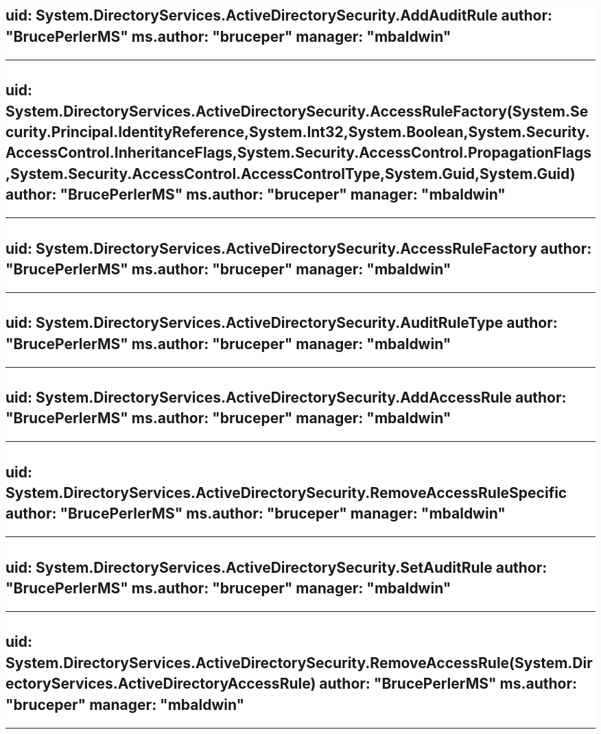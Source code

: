 uid: System.DirectoryServices.ActiveDirectorySecurity.AddAuditRule
author: "BrucePerlerMS"
ms.author: "bruceper"
manager: "mbaldwin"
---

---
uid: System.DirectoryServices.ActiveDirectorySecurity.AccessRuleFactory(System.Security.Principal.IdentityReference,System.Int32,System.Boolean,System.Security.AccessControl.InheritanceFlags,System.Security.AccessControl.PropagationFlags,System.Security.AccessControl.AccessControlType,System.Guid,System.Guid)
author: "BrucePerlerMS"
ms.author: "bruceper"
manager: "mbaldwin"
---

---
uid: System.DirectoryServices.ActiveDirectorySecurity.AccessRuleFactory
author: "BrucePerlerMS"
ms.author: "bruceper"
manager: "mbaldwin"
---

---
uid: System.DirectoryServices.ActiveDirectorySecurity.AuditRuleType
author: "BrucePerlerMS"
ms.author: "bruceper"
manager: "mbaldwin"
---

---
uid: System.DirectoryServices.ActiveDirectorySecurity.AddAccessRule
author: "BrucePerlerMS"
ms.author: "bruceper"
manager: "mbaldwin"
---

---
uid: System.DirectoryServices.ActiveDirectorySecurity.RemoveAccessRuleSpecific
author: "BrucePerlerMS"
ms.author: "bruceper"
manager: "mbaldwin"
---

---
uid: System.DirectoryServices.ActiveDirectorySecurity.SetAuditRule
author: "BrucePerlerMS"
ms.author: "bruceper"
manager: "mbaldwin"
---

---
uid: System.DirectoryServices.ActiveDirectorySecurity.RemoveAccessRule(System.DirectoryServices.ActiveDirectoryAccessRule)
author: "BrucePerlerMS"
ms.author: "bruceper"
manager: "mbaldwin"
---

---